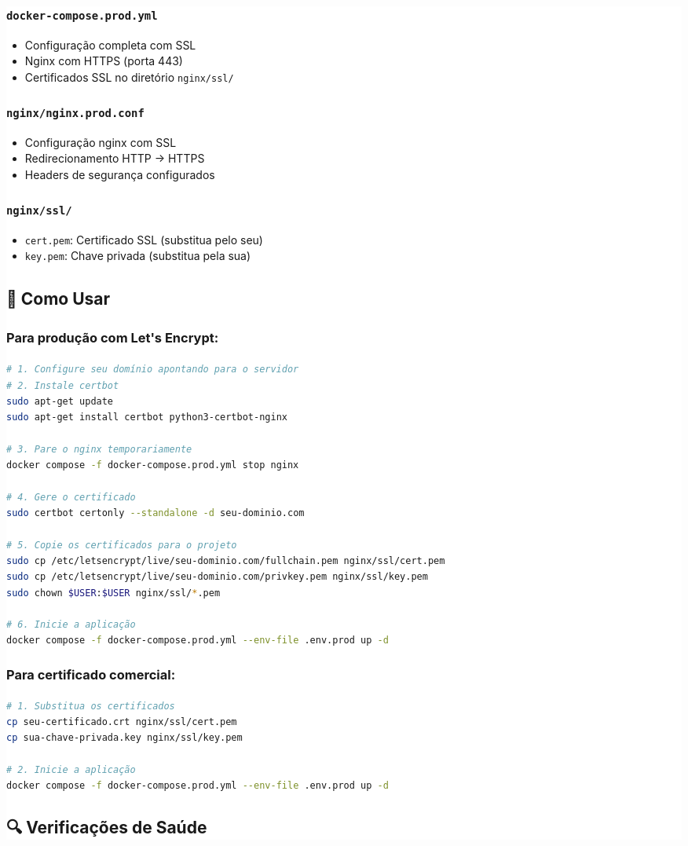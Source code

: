 ### `docker-compose.prod.yml`
- Configuração completa com SSL
- Nginx com HTTPS (porta 443)
- Certificados SSL no diretório `nginx/ssl/`

### `nginx/nginx.prod.conf`
- Configuração nginx com SSL
- Redirecionamento HTTP → HTTPS
- Headers de segurança configurados

### `nginx/ssl/`
- `cert.pem`: Certificado SSL (substitua pelo seu)
- `key.pem`: Chave privada (substitua pela sua)

## 🔧 Como Usar

### Para produção com Let's Encrypt:

```bash
# 1. Configure seu domínio apontando para o servidor
# 2. Instale certbot
sudo apt-get update
sudo apt-get install certbot python3-certbot-nginx

# 3. Pare o nginx temporariamente
docker compose -f docker-compose.prod.yml stop nginx

# 4. Gere o certificado
sudo certbot certonly --standalone -d seu-dominio.com

# 5. Copie os certificados para o projeto
sudo cp /etc/letsencrypt/live/seu-dominio.com/fullchain.pem nginx/ssl/cert.pem
sudo cp /etc/letsencrypt/live/seu-dominio.com/privkey.pem nginx/ssl/key.pem
sudo chown $USER:$USER nginx/ssl/*.pem

# 6. Inicie a aplicação
docker compose -f docker-compose.prod.yml --env-file .env.prod up -d
```

### Para certificado comercial:

```bash
# 1. Substitua os certificados
cp seu-certificado.crt nginx/ssl/cert.pem
cp sua-chave-privada.key nginx/ssl/key.pem

# 2. Inicie a aplicação
docker compose -f docker-compose.prod.yml --env-file .env.prod up -d
```

## 🔍 Verificações de Saúde
